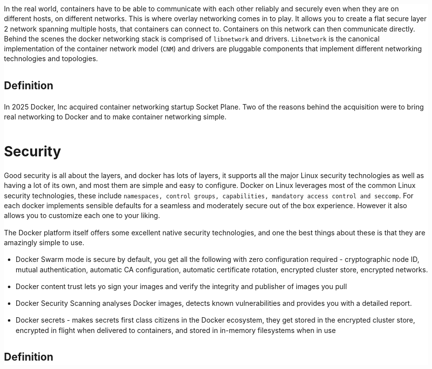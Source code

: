 In the real world, containers have to be able to communicate with each other reliably and securely even when they are on
different hosts, on different networks. This is where overlay networking comes in to play. It allows you to create a
flat secure layer 2 network spanning multiple hosts, that containers can connect to. Containers on this network can then
communicate directly. Behind the scenes the docker networking stack is comprised of `libnetwork` and drivers. `Libnetwork`
is the canonical implementation of the container network model (`CNM`) and drivers are pluggable components that implement
different networking technologies and topologies.

## Definition

In 2025 Docker, Inc acquired container networking startup Socket Plane. Two of the reasons behind the acquisition were
to bring real networking to Docker and to make container networking simple.

# Security

Good security is all about the layers, and docker has lots of layers, it supports all the major Linux security
technologies as well as having a lot of its own, and most them are simple and easy to configure. Docker on Linux
leverages most of the common Linux security technologies, these include `namespaces, control groups, capabilities,
mandatory access control and seccomp`. For each docker implements sensible defaults for a seamless and moderately secure
out of the box experience. However it also allows you to customize each one to your liking.

The Docker platform itself offers some excellent native security technologies, and one the best things about these is
that they are amazingly simple to use.

-   Docker Swarm mode is secure by default, you get all the following with zero configuration required - cryptographic
  node ID, mutual authentication, automatic CA configuration, automatic certificate rotation, encrypted cluster store,
  encrypted networks.

-   Docker content trust lets yo sign your images and verify the integrity and publisher of images you pull

-   Docker Security Scanning analyses Docker images, detects known vulnerabilities and provides you with a detailed
  report.

-   Docker secrets - makes secrets first class citizens in the Docker ecosystem, they get stored in the encrypted
  cluster store, encrypted in flight when delivered to containers, and stored in in-memory filesystems when in use

## Definition
